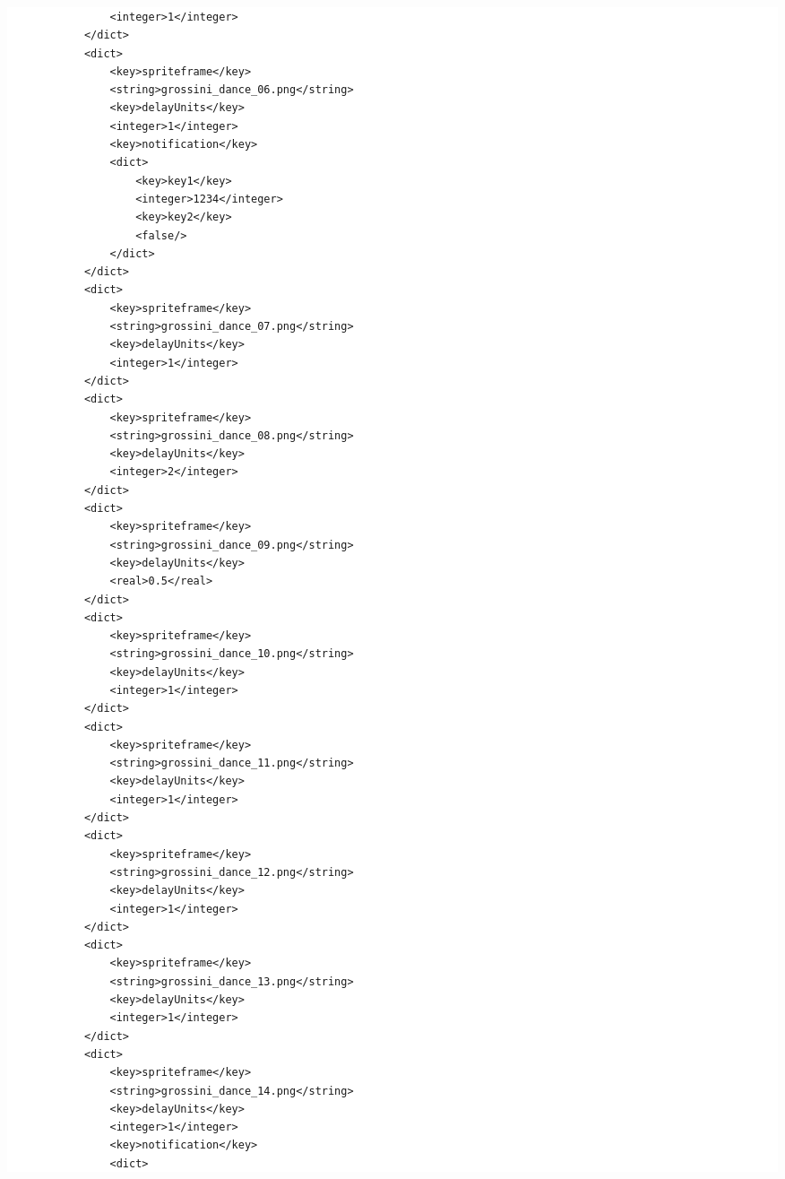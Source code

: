 					<integer>1</integer>
				</dict>
				<dict>
					<key>spriteframe</key>
					<string>grossini_dance_06.png</string>
					<key>delayUnits</key>
					<integer>1</integer>
					<key>notification</key>
					<dict>
						<key>key1</key>
						<integer>1234</integer>
						<key>key2</key>
						<false/>
					</dict>
				</dict>
				<dict>
					<key>spriteframe</key>
					<string>grossini_dance_07.png</string>
					<key>delayUnits</key>
					<integer>1</integer>
				</dict>
				<dict>
					<key>spriteframe</key>
					<string>grossini_dance_08.png</string>
					<key>delayUnits</key>
					<integer>2</integer>
				</dict>
				<dict>
					<key>spriteframe</key>
					<string>grossini_dance_09.png</string>
					<key>delayUnits</key>
					<real>0.5</real>
				</dict>
				<dict>
					<key>spriteframe</key>
					<string>grossini_dance_10.png</string>
					<key>delayUnits</key>
					<integer>1</integer>
				</dict>
				<dict>
					<key>spriteframe</key>
					<string>grossini_dance_11.png</string>
					<key>delayUnits</key>
					<integer>1</integer>
				</dict>
				<dict>
					<key>spriteframe</key>
					<string>grossini_dance_12.png</string>
					<key>delayUnits</key>
					<integer>1</integer>
				</dict>
				<dict>
					<key>spriteframe</key>
					<string>grossini_dance_13.png</string>
					<key>delayUnits</key>
					<integer>1</integer>
				</dict>
				<dict>
					<key>spriteframe</key>
					<string>grossini_dance_14.png</string>
					<key>delayUnits</key>
					<integer>1</integer>
					<key>notification</key>
					<dict>